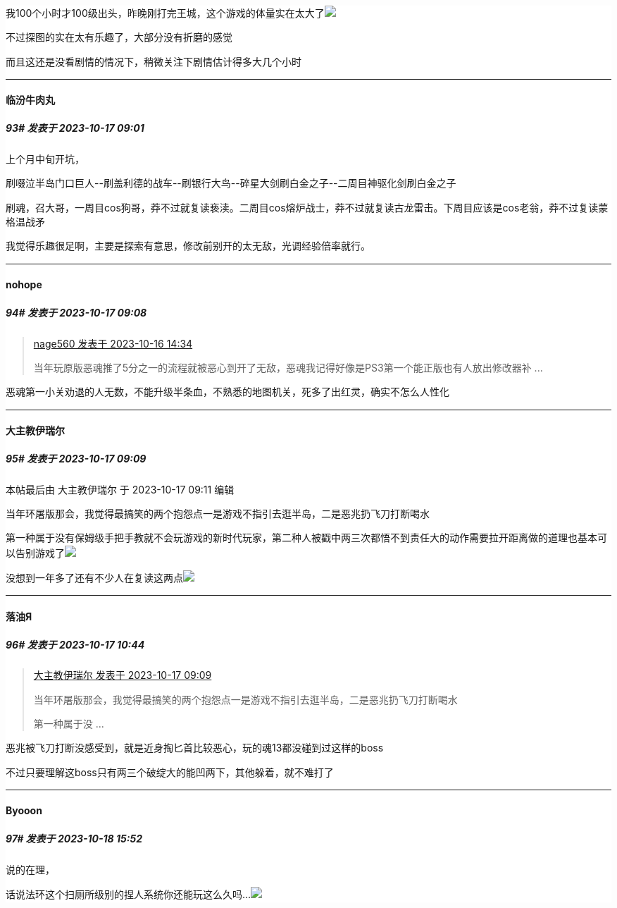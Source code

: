 我100个小时才100级出头，昨晚刚打完王城，这个游戏的体量实在太大了<img src="https://static.saraba1st.com/image/smiley/face2017/112.png" referrerpolicy="no-referrer">

不过探图的实在太有乐趣了，大部分没有折磨的感觉

而且这还是没看剧情的情况下，稍微关注下剧情估计得多大几个小时

*****

####  临汾牛肉丸  
##### 93#       发表于 2023-10-17 09:01

上个月中旬开坑，

刷啜泣半岛门口巨人--刷盖利德的战车--刷银行大鸟--碎星大剑刷白金之子--二周目神驱化剑刷白金之子

刷魂，召大哥，一周目cos狗哥，莽不过就复读亵渎。二周目cos熔炉战士，莽不过就复读古龙雷击。下周目应该是cos老翁，莽不过复读蒙格温战矛

我觉得乐趣很足啊，主要是探索有意思，修改前别开的太无敌，光调经验倍率就行。


*****

####  nohope  
##### 94#       发表于 2023-10-17 09:08

<blockquote><a href="httphttps://bbs.saraba1st.com/2b/forum.php?mod=redirect&amp;goto=findpost&amp;pid=62731759&amp;ptid=2156867" target="_blank">nage560 发表于 2023-10-16 14:34</a>

当年玩原版恶魂推了5分之一的流程就被恶心到开了无敌，恶魂我记得好像是PS3第一个能正版也有人放出修改器补 ...</blockquote>
恶魂第一小关劝退的人无数，不能升级半条血，不熟悉的地图机关，死多了出红灵，确实不怎么人性化

*****

####  大主教伊瑞尔  
##### 95#       发表于 2023-10-17 09:09

 本帖最后由 大主教伊瑞尔 于 2023-10-17 09:11 编辑 

当年环屠版那会，我觉得最搞笑的两个抱怨点一是游戏不指引去逛半岛，二是恶兆扔飞刀打断喝水

第一种属于没有保姆级手把手教就不会玩游戏的新时代玩家，第二种人被戳中两三次都悟不到责任大的动作需要拉开距离做的道理也基本可以告别游戏了<img src="https://static.saraba1st.com/image/smiley/face2017/044.png" referrerpolicy="no-referrer">

没想到一年多了还有不少人在复读这两点<img src="https://static.saraba1st.com/image/smiley/face2017/130.png" referrerpolicy="no-referrer">


*****

####  落油Я  
##### 96#       发表于 2023-10-17 10:44

<blockquote><a href="httphttps://bbs.saraba1st.com/2b/forum.php?mod=redirect&amp;goto=findpost&amp;pid=62738520&amp;ptid=2156867" target="_blank">大主教伊瑞尔 发表于 2023-10-17 09:09</a>

当年环屠版那会，我觉得最搞笑的两个抱怨点一是游戏不指引去逛半岛，二是恶兆扔飞刀打断喝水

第一种属于没 ...</blockquote>
恶兆被飞刀打断没感受到，就是近身掏匕首比较恶心，玩的魂13都没碰到过这样的boss

不过只要理解这boss只有两三个破绽大的能凹两下，其他躲着，就不难打了


*****

####  Byooon  
##### 97#       发表于 2023-10-18 15:52

说的在理，

话说法环这个扫厕所级别的捏人系统你还能玩这么久吗...<img src="https://static.saraba1st.com/image/smiley/face2017/067.png" referrerpolicy="no-referrer">

